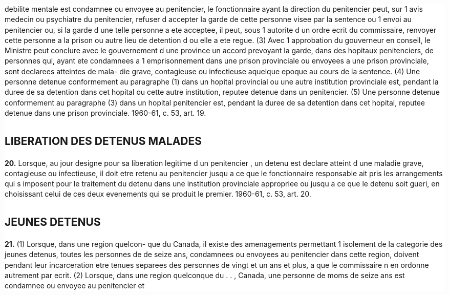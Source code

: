 debilite mentale est condamnee ou envoyee
au penitencier, le fonctionnaire ayant la
direction du penitencier peut, sur 1 avis
medecin ou psychiatre du penitencier, refuser
d accepter la garde de cette personne visee
par la sentence ou 1 envoi au penitencier ou,
si la garde d une telle personne a ete acceptee,
il peut, sous 1 autorite d un ordre ecrit du
commissaire, renvoyer cette personne a la
prison ou autre lieu de detention d ou elle a
ete regue.
(3) Avec 1 approbation du gouverneur en
conseil, le Ministre peut conclure avec le
gouvernement d une province un accord
prevoyant la garde, dans des hopitaux
penitenciers, de personnes qui, ayant ete
condamnees a 1 emprisonnement dans une
prison provinciale ou envoyees a une prison
provinciale, sont declarees atteintes de mala-
die grave, contagieuse ou infectieuse aquelque
epoque au cours de la sentence.
(4) Une personne detenue conformement
au paragraphe (1) dans un hopital provincial
ou une autre institution provinciale est,
pendant la duree de sa detention dans cet
hopital ou cette autre institution, reputee
detenue dans un penitencier.
(5) Une personne detenue conformement
au paragraphe (3) dans un hopital penitencier
est, pendant la duree de sa detention dans cet
hopital, reputee detenue dans une prison
provinciale. 1960-61, c. 53, art. 19.

## LIBERATION DES DETENUS MALADES

**20.** Lorsque, au jour designe pour sa
liberation legitime d un penitencier , un detenu
est declare atteint d une maladie grave,
contagieuse ou infectieuse, il doit etre retenu
au penitencier jusqu a ce que le fonctionnaire
responsable ait pris les arrangements qui
s imposent pour le traitement du detenu dans
une institution provinciale appropriee ou
jusqu a ce que le detenu soit gueri, en
choisissant celui de ces deux evenements qui
se produit le premier. 1960-61, c. 53, art. 20.

## JEUNES DETENUS

**21.** (1) Lorsque, dans une region quelcon-
que du Canada, il existe des amenagements
permettant 1 isolement de la categorie des
jeunes detenus, toutes les personnes de
de seize ans, condamnees ou envoyees au
penitencier dans cette region, doivent pendant
leur incarceration etre tenues separees des
personnes de vingt et un ans et plus, a
que le commissaire n en ordonne autrement
par ecrit.
(2) Lorsque, dans une region quelconque du
 . . ,
Canada, une personne de moms de seize ans
est condamnee ou envoyee au penitencier et
